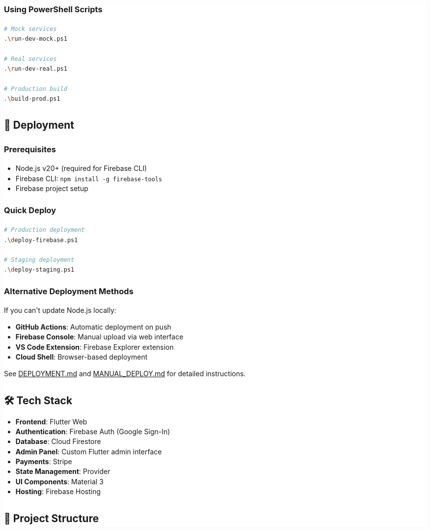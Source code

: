 ### Using PowerShell Scripts
```bash
# Mock services
.\run-dev-mock.ps1

# Real services  
.\run-dev-real.ps1

# Production build
.\build-prod.ps1
```

## 🚀 Deployment

### Prerequisites
- Node.js v20+ (required for Firebase CLI)
- Firebase CLI: `npm install -g firebase-tools`
- Firebase project setup

### Quick Deploy
```bash
# Production deployment
.\deploy-firebase.ps1

# Staging deployment  
.\deploy-staging.ps1
```

### Alternative Deployment Methods
If you can't update Node.js locally:
- **GitHub Actions**: Automatic deployment on push
- **Firebase Console**: Manual upload via web interface
- **VS Code Extension**: Firebase Explorer extension
- **Cloud Shell**: Browser-based deployment

See [DEPLOYMENT.md](DEPLOYMENT.md) and [MANUAL_DEPLOY.md](MANUAL_DEPLOY.md) for detailed instructions.

## 🛠️ Tech Stack

- **Frontend**: Flutter Web
- **Authentication**: Firebase Auth (Google Sign-In)
- **Database**: Cloud Firestore
- **Admin Panel**: Custom Flutter admin interface
- **Payments**: Stripe
- **State Management**: Provider
- **UI Components**: Material 3
- **Hosting**: Firebase Hosting

## 📁 Project Structure
